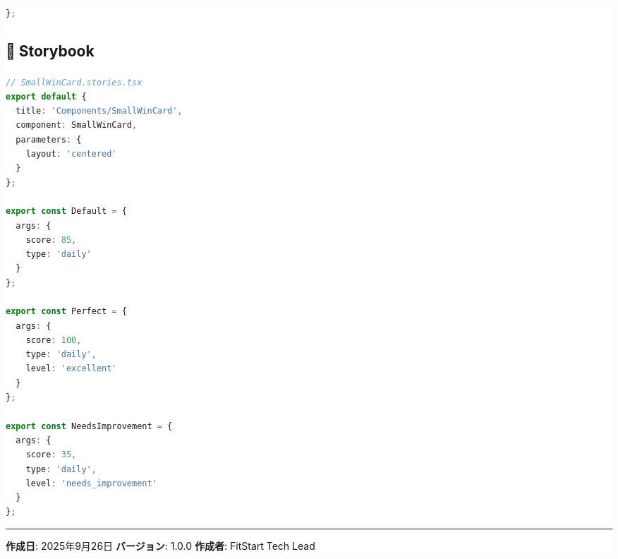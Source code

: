 ```typescript
};
```

## 🧪 Storybook

```typescript
// SmallWinCard.stories.tsx
export default {
  title: 'Components/SmallWinCard',
  component: SmallWinCard,
  parameters: {
    layout: 'centered'
  }
};

export const Default = {
  args: {
    score: 85,
    type: 'daily'
  }
};

export const Perfect = {
  args: {
    score: 100,
    type: 'daily',
    level: 'excellent'
  }
};

export const NeedsImprovement = {
  args: {
    score: 35,
    type: 'daily',
    level: 'needs_improvement'
  }
};
```

---

**作成日**: 2025年9月26日
**バージョン**: 1.0.0
**作成者**: FitStart Tech Lead